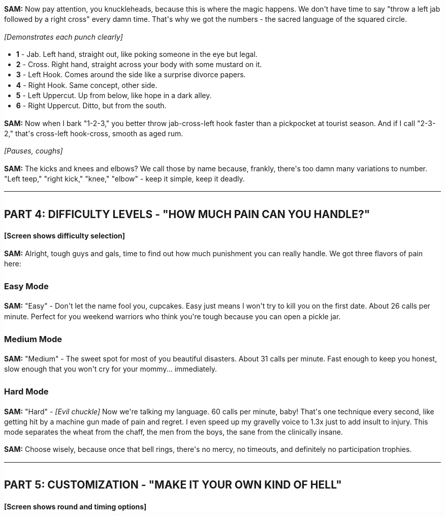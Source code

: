 **SAM:** Now pay attention, you knuckleheads, because this is where the magic happens. We don't have time to say "throw a left jab followed by a right cross" every damn time. That's why we got the numbers - the sacred language of the squared circle.

*[Demonstrates each punch clearly]*

- **1** - Jab. Left hand, straight out, like poking someone in the eye but legal.
- **2** - Cross. Right hand, straight across your body with some mustard on it.
- **3** - Left Hook. Comes around the side like a surprise divorce papers.
- **4** - Right Hook. Same concept, other side.
- **5** - Left Uppercut. Up from below, like hope in a dark alley.
- **6** - Right Uppercut. Ditto, but from the south.

**SAM:** Now when I bark "1-2-3," you better throw jab-cross-left hook faster than a pickpocket at tourist season. And if I call "2-3-2," that's cross-left hook-cross, smooth as aged rum.

*[Pauses, coughs]*

**SAM:** The kicks and knees and elbows? We call those by name because, frankly, there's too damn many variations to number. "Left teep," "right kick," "knee," "elbow" - keep it simple, keep it deadly.

---

## PART 4: DIFFICULTY LEVELS - "HOW MUCH PAIN CAN YOU HANDLE?"
**[Screen shows difficulty selection]**

**SAM:** Alright, tough guys and gals, time to find out how much punishment you can really handle. We got three flavors of pain here:

### Easy Mode
**SAM:** "Easy" - Don't let the name fool you, cupcakes. Easy just means I won't try to kill you on the first date. About 26 calls per minute. Perfect for you weekend warriors who think you're tough because you can open a pickle jar.

### Medium Mode
**SAM:** "Medium" - The sweet spot for most of you beautiful disasters. About 31 calls per minute. Fast enough to keep you honest, slow enough that you won't cry for your mommy... immediately.

### Hard Mode
**SAM:** "Hard" - *[Evil chuckle]* Now we're talking my language. 60 calls per minute, baby! That's one technique every second, like getting hit by a machine gun made of pain and regret. I even speed up my gravelly voice to 1.3x just to add insult to injury. This mode separates the wheat from the chaff, the men from the boys, the sane from the clinically insane.

**SAM:** Choose wisely, because once that bell rings, there's no mercy, no timeouts, and definitely no participation trophies.

---

## PART 5: CUSTOMIZATION - "MAKE IT YOUR OWN KIND OF HELL"
**[Screen shows round and timing options]**
